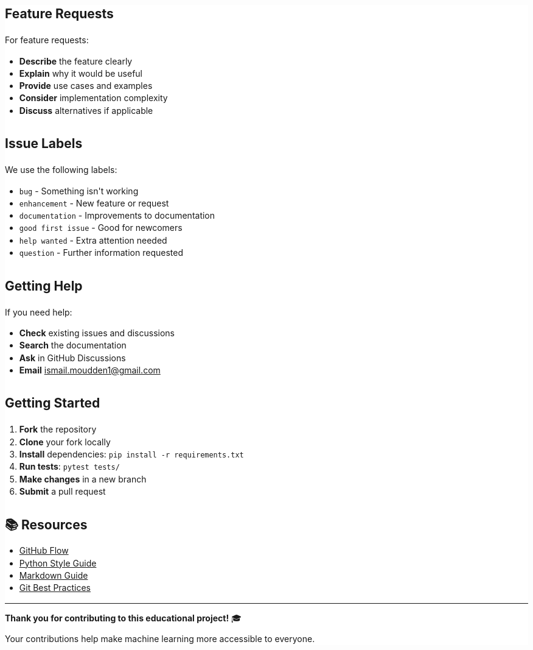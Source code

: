 ## **Feature Requests**

For feature requests:

- **Describe** the feature clearly
- **Explain** why it would be useful
- **Provide** use cases and examples
- **Consider** implementation complexity
- **Discuss** alternatives if applicable

## **Issue Labels**

We use the following labels:

- `bug` - Something isn't working
- `enhancement` - New feature or request
- `documentation` - Improvements to documentation
- `good first issue` - Good for newcomers
- `help wanted` - Extra attention needed
- `question` - Further information requested

## **Getting Help**

If you need help:

- **Check** existing issues and discussions
- **Search** the documentation
- **Ask** in GitHub Discussions
- **Email** ismail.moudden1@gmail.com

## **Getting Started**

1. **Fork** the repository
2. **Clone** your fork locally
3. **Install** dependencies: `pip install -r requirements.txt`
4. **Run tests**: `pytest tests/`
5. **Make changes** in a new branch
6. **Submit** a pull request

## 📚 **Resources**

- [GitHub Flow](https://guides.github.com/introduction/flow/)
- [Python Style Guide](https://www.python.org/dev/peps/pep-0008/)
- [Markdown Guide](https://www.markdownguide.org/)
- [Git Best Practices](https://git-scm.com/book/en/v2)

---

**Thank you for contributing to this educational project!** 🎓

Your contributions help make machine learning more accessible to everyone.
